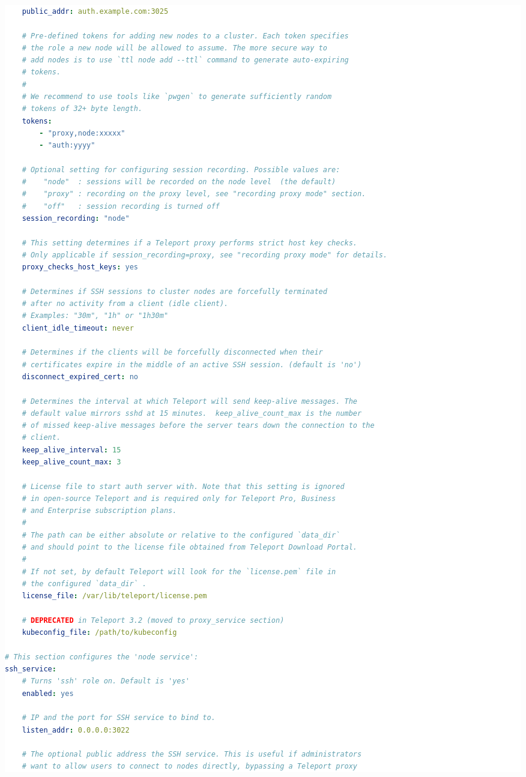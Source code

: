 ``` yaml
    public_addr: auth.example.com:3025

    # Pre-defined tokens for adding new nodes to a cluster. Each token specifies
    # the role a new node will be allowed to assume. The more secure way to
    # add nodes is to use `ttl node add --ttl` command to generate auto-expiring
    # tokens.
    #
    # We recommend to use tools like `pwgen` to generate sufficiently random
    # tokens of 32+ byte length.
    tokens:
        - "proxy,node:xxxxx"
        - "auth:yyyy"

    # Optional setting for configuring session recording. Possible values are:
    #    "node"  : sessions will be recorded on the node level  (the default)
    #    "proxy" : recording on the proxy level, see "recording proxy mode" section.
    #    "off"   : session recording is turned off
    session_recording: "node"

    # This setting determines if a Teleport proxy performs strict host key checks.
    # Only applicable if session_recording=proxy, see "recording proxy mode" for details.
    proxy_checks_host_keys: yes

    # Determines if SSH sessions to cluster nodes are forcefully terminated
    # after no activity from a client (idle client).
    # Examples: "30m", "1h" or "1h30m"
    client_idle_timeout: never

    # Determines if the clients will be forcefully disconnected when their
    # certificates expire in the middle of an active SSH session. (default is 'no')
    disconnect_expired_cert: no

    # Determines the interval at which Teleport will send keep-alive messages. The
    # default value mirrors sshd at 15 minutes.  keep_alive_count_max is the number
    # of missed keep-alive messages before the server tears down the connection to the
    # client.
    keep_alive_interval: 15
    keep_alive_count_max: 3

    # License file to start auth server with. Note that this setting is ignored
    # in open-source Teleport and is required only for Teleport Pro, Business
    # and Enterprise subscription plans.
    #
    # The path can be either absolute or relative to the configured `data_dir`
    # and should point to the license file obtained from Teleport Download Portal.
    #
    # If not set, by default Teleport will look for the `license.pem` file in
    # the configured `data_dir` .
    license_file: /var/lib/teleport/license.pem

    # DEPRECATED in Teleport 3.2 (moved to proxy_service section)
    kubeconfig_file: /path/to/kubeconfig

# This section configures the 'node service':
ssh_service:
    # Turns 'ssh' role on. Default is 'yes'
    enabled: yes

    # IP and the port for SSH service to bind to.
    listen_addr: 0.0.0.0:3022

    # The optional public address the SSH service. This is useful if administrators
    # want to allow users to connect to nodes directly, bypassing a Teleport proxy
```